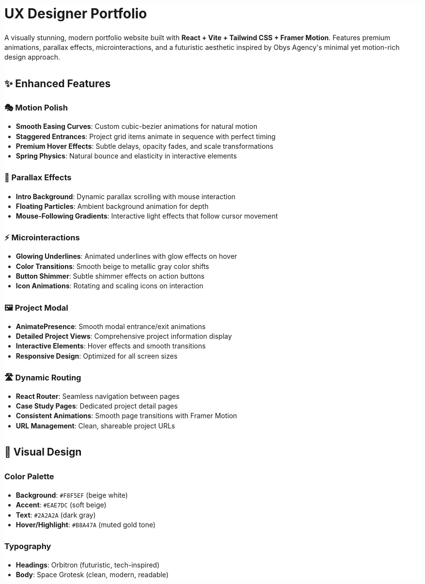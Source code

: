 # UX Designer Portfolio

A visually stunning, modern portfolio website built with **React + Vite + Tailwind CSS + Framer Motion**. Features premium animations, parallax effects, microinteractions, and a futuristic aesthetic inspired by Obys Agency's minimal yet motion-rich design approach.

## ✨ Enhanced Features

### 🎭 Motion Polish
- **Smooth Easing Curves**: Custom cubic-bezier animations for natural motion
- **Staggered Entrances**: Project grid items animate in sequence with perfect timing
- **Premium Hover Effects**: Subtle delays, opacity fades, and scale transformations
- **Spring Physics**: Natural bounce and elasticity in interactive elements

### 🌊 Parallax Effects
- **Intro Background**: Dynamic parallax scrolling with mouse interaction
- **Floating Particles**: Ambient background animation for depth
- **Mouse-Following Gradients**: Interactive light effects that follow cursor movement

### ⚡ Microinteractions
- **Glowing Underlines**: Animated underlines with glow effects on hover
- **Color Transitions**: Smooth beige to metallic gray color shifts
- **Button Shimmer**: Subtle shimmer effects on action buttons
- **Icon Animations**: Rotating and scaling icons on interaction

### 🖼️ Project Modal
- **AnimatePresence**: Smooth modal entrance/exit animations
- **Detailed Project Views**: Comprehensive project information display
- **Interactive Elements**: Hover effects and smooth transitions
- **Responsive Design**: Optimized for all screen sizes

### 🛣️ Dynamic Routing
- **React Router**: Seamless navigation between pages
- **Case Study Pages**: Dedicated project detail pages
- **Consistent Animations**: Smooth page transitions with Framer Motion
- **URL Management**: Clean, shareable project URLs

## 🎨 Visual Design

### Color Palette
- **Background**: `#F8F5EF` (beige white)
- **Accent**: `#EAE7DC` (soft beige)
- **Text**: `#2A2A2A` (dark gray)
- **Hover/Highlight**: `#B8A47A` (muted gold tone)

### Typography
- **Headings**: Orbitron (futuristic, tech-inspired)
- **Body**: Space Grotesk (clean, modern, readable)
